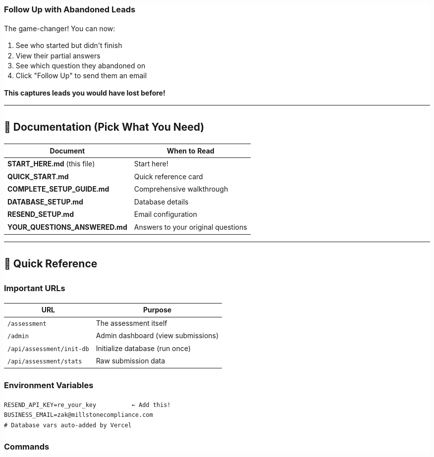 ### Follow Up with Abandoned Leads

The game-changer! You can now:
1. See who started but didn't finish
2. View their partial answers
3. See which question they abandoned on
4. Click "Follow Up" to send them an email

**This captures leads you would have lost before!**

---

## 📁 Documentation (Pick What You Need)

| Document | When to Read |
|----------|--------------|
| **START_HERE.md** (this file) | Start here! |
| **QUICK_START.md** | Quick reference card |
| **COMPLETE_SETUP_GUIDE.md** | Comprehensive walkthrough |
| **DATABASE_SETUP.md** | Database details |
| **RESEND_SETUP.md** | Email configuration |
| **YOUR_QUESTIONS_ANSWERED.md** | Answers to your original questions |

---

## 🎯 Quick Reference

### Important URLs

| URL | Purpose |
|-----|---------|
| `/assessment` | The assessment itself |
| `/admin` | Admin dashboard (view submissions) |
| `/api/assessment/init-db` | Initialize database (run once) |
| `/api/assessment/stats` | Raw submission data |

### Environment Variables

```env
RESEND_API_KEY=re_your_key          ← Add this!
BUSINESS_EMAIL=zak@millstonecompliance.com
# Database vars auto-added by Vercel
```

### Commands

